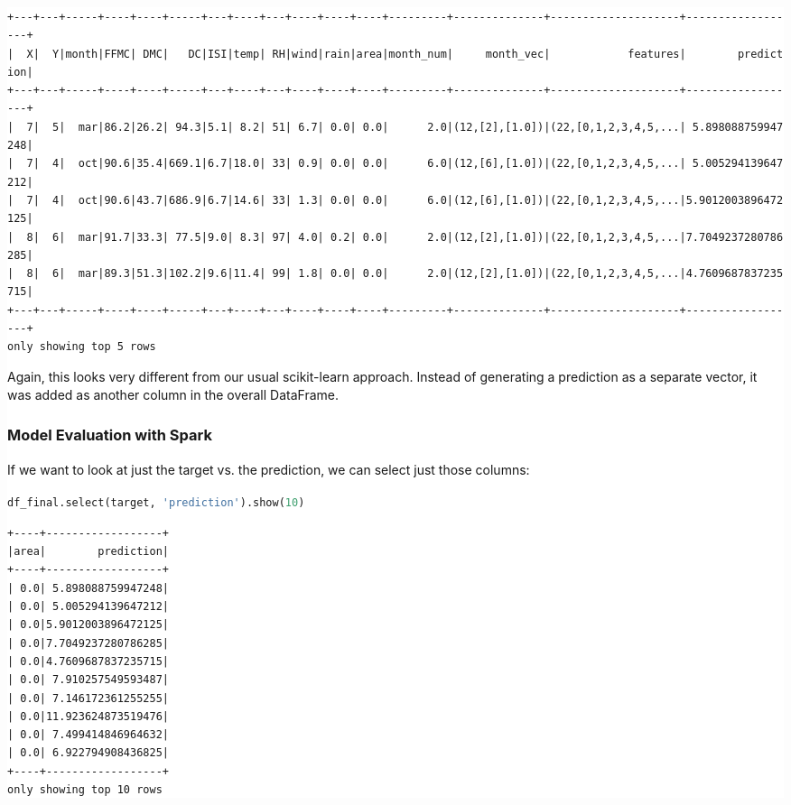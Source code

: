     +---+---+-----+----+----+-----+---+----+---+----+----+----+---------+--------------+--------------------+------------------+
    |  X|  Y|month|FFMC| DMC|   DC|ISI|temp| RH|wind|rain|area|month_num|     month_vec|            features|        prediction|
    +---+---+-----+----+----+-----+---+----+---+----+----+----+---------+--------------+--------------------+------------------+
    |  7|  5|  mar|86.2|26.2| 94.3|5.1| 8.2| 51| 6.7| 0.0| 0.0|      2.0|(12,[2],[1.0])|(22,[0,1,2,3,4,5,...| 5.898088759947248|
    |  7|  4|  oct|90.6|35.4|669.1|6.7|18.0| 33| 0.9| 0.0| 0.0|      6.0|(12,[6],[1.0])|(22,[0,1,2,3,4,5,...| 5.005294139647212|
    |  7|  4|  oct|90.6|43.7|686.9|6.7|14.6| 33| 1.3| 0.0| 0.0|      6.0|(12,[6],[1.0])|(22,[0,1,2,3,4,5,...|5.9012003896472125|
    |  8|  6|  mar|91.7|33.3| 77.5|9.0| 8.3| 97| 4.0| 0.2| 0.0|      2.0|(12,[2],[1.0])|(22,[0,1,2,3,4,5,...|7.7049237280786285|
    |  8|  6|  mar|89.3|51.3|102.2|9.6|11.4| 99| 1.8| 0.0| 0.0|      2.0|(12,[2],[1.0])|(22,[0,1,2,3,4,5,...|4.7609687837235715|
    +---+---+-----+----+----+-----+---+----+---+----+----+----+---------+--------------+--------------------+------------------+
    only showing top 5 rows
    


Again, this looks very different from our usual scikit-learn approach. Instead of generating a prediction as a separate vector, it was added as another column in the overall DataFrame.

### Model Evaluation with Spark

If we want to look at just the target vs. the prediction, we can select just those columns:


```python
df_final.select(target, 'prediction').show(10)
```

    +----+------------------+
    |area|        prediction|
    +----+------------------+
    | 0.0| 5.898088759947248|
    | 0.0| 5.005294139647212|
    | 0.0|5.9012003896472125|
    | 0.0|7.7049237280786285|
    | 0.0|4.7609687837235715|
    | 0.0| 7.910257549593487|
    | 0.0| 7.146172361255255|
    | 0.0|11.923624873519476|
    | 0.0| 7.499414846964632|
    | 0.0| 6.922794908436825|
    +----+------------------+
    only showing top 10 rows
    
